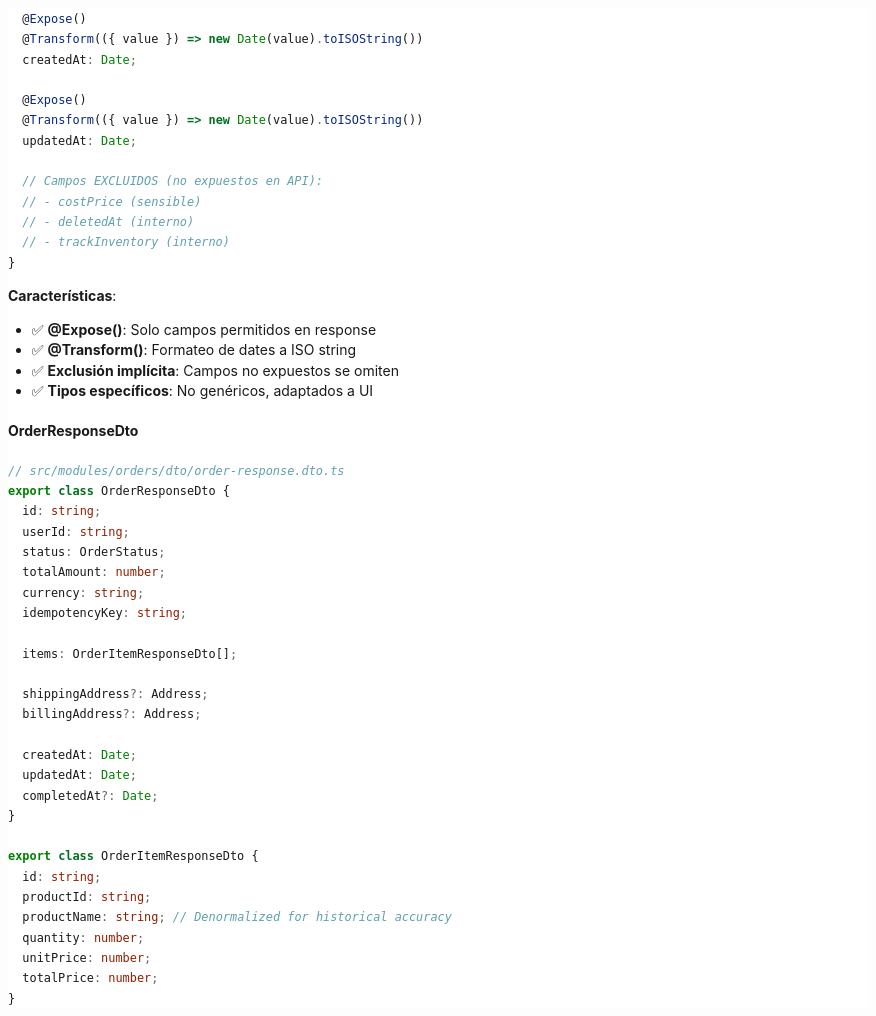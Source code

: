 ```typescript
  @Expose()
  @Transform(({ value }) => new Date(value).toISOString())
  createdAt: Date;

  @Expose()
  @Transform(({ value }) => new Date(value).toISOString())
  updatedAt: Date;

  // Campos EXCLUIDOS (no expuestos en API):
  // - costPrice (sensible)
  // - deletedAt (interno)
  // - trackInventory (interno)
}
```

**Características**:
- ✅ **@Expose()**: Solo campos permitidos en response
- ✅ **@Transform()**: Formateo de dates a ISO string
- ✅ **Exclusión implícita**: Campos no expuestos se omiten
- ✅ **Tipos específicos**: No genéricos, adaptados a UI

#### OrderResponseDto

```typescript
// src/modules/orders/dto/order-response.dto.ts
export class OrderResponseDto {
  id: string;
  userId: string;
  status: OrderStatus;
  totalAmount: number;
  currency: string;
  idempotencyKey: string;
  
  items: OrderItemResponseDto[];
  
  shippingAddress?: Address;
  billingAddress?: Address;
  
  createdAt: Date;
  updatedAt: Date;
  completedAt?: Date;
}

export class OrderItemResponseDto {
  id: string;
  productId: string;
  productName: string; // Denormalized for historical accuracy
  quantity: number;
  unitPrice: number;
  totalPrice: number;
}
```
